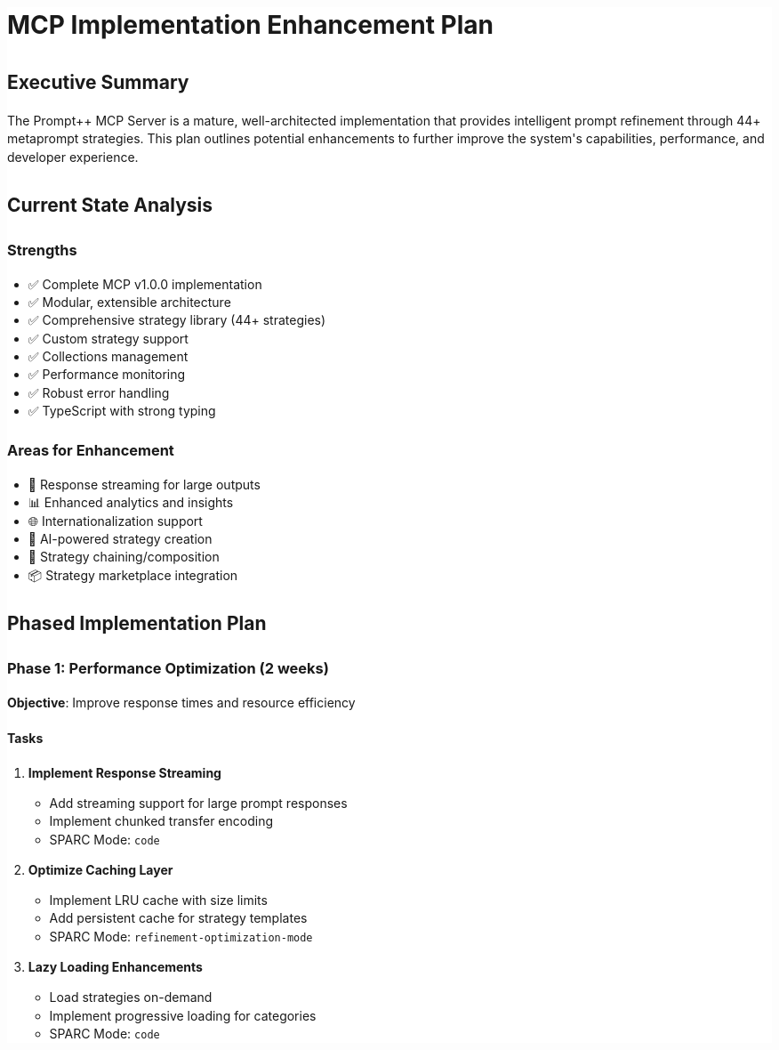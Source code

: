# MCP Implementation Enhancement Plan

## Executive Summary

The Prompt++ MCP Server is a mature, well-architected implementation that provides intelligent prompt refinement through 44+ metaprompt strategies. This plan outlines potential enhancements to further improve the system's capabilities, performance, and developer experience.

## Current State Analysis

### Strengths
- ✅ Complete MCP v1.0.0 implementation
- ✅ Modular, extensible architecture
- ✅ Comprehensive strategy library (44+ strategies)
- ✅ Custom strategy support
- ✅ Collections management
- ✅ Performance monitoring
- ✅ Robust error handling
- ✅ TypeScript with strong typing

### Areas for Enhancement
- 🔄 Response streaming for large outputs
- 📊 Enhanced analytics and insights
- 🌐 Internationalization support
- 🤖 AI-powered strategy creation
- 🔗 Strategy chaining/composition
- 📦 Strategy marketplace integration

## Phased Implementation Plan

### Phase 1: Performance Optimization (2 weeks)

**Objective**: Improve response times and resource efficiency

#### Tasks
1. **Implement Response Streaming**
   - Add streaming support for large prompt responses
   - Implement chunked transfer encoding
   - SPARC Mode: `code`
   
2. **Optimize Caching Layer**
   - Implement LRU cache with size limits
   - Add persistent cache for strategy templates
   - SPARC Mode: `refinement-optimization-mode`
   
3. **Lazy Loading Enhancements**
   - Load strategies on-demand
   - Implement progressive loading for categories
   - SPARC Mode: `code`
